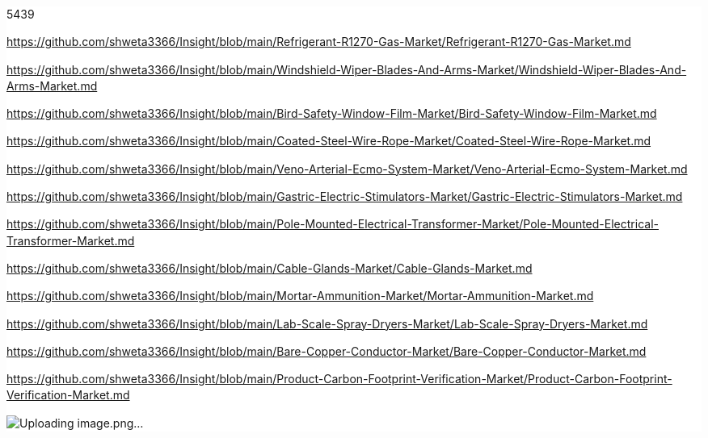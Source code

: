 5439</p><p><a href="https://github.com/shweta3366/Insight/blob/main/Refrigerant-R1270-Gas-Market/Refrigerant-R1270-Gas-Market.md">https://github.com/shweta3366/Insight/blob/main/Refrigerant-R1270-Gas-Market/Refrigerant-R1270-Gas-Market.md</a></p><p><a href="https://github.com/shweta3366/Insight/blob/main/Windshield-Wiper-Blades-And-Arms-Market/Windshield-Wiper-Blades-And-Arms-Market.md">https://github.com/shweta3366/Insight/blob/main/Windshield-Wiper-Blades-And-Arms-Market/Windshield-Wiper-Blades-And-Arms-Market.md</a></p><p><a href="https://github.com/shweta3366/Insight/blob/main/Bird-Safety-Window-Film-Market/Bird-Safety-Window-Film-Market.md">https://github.com/shweta3366/Insight/blob/main/Bird-Safety-Window-Film-Market/Bird-Safety-Window-Film-Market.md</a></p><p><a href="https://github.com/shweta3366/Insight/blob/main/Coated-Steel-Wire-Rope-Market/Coated-Steel-Wire-Rope-Market.md">https://github.com/shweta3366/Insight/blob/main/Coated-Steel-Wire-Rope-Market/Coated-Steel-Wire-Rope-Market.md</a></p><p><a href="https://github.com/shweta3366/Insight/blob/main/Veno-Arterial-Ecmo-System-Market/Veno-Arterial-Ecmo-System-Market.md">https://github.com/shweta3366/Insight/blob/main/Veno-Arterial-Ecmo-System-Market/Veno-Arterial-Ecmo-System-Market.md</a></p><p><a href="https://github.com/shweta3366/Insight/blob/main/Gastric-Electric-Stimulators-Market/Gastric-Electric-Stimulators-Market.md">https://github.com/shweta3366/Insight/blob/main/Gastric-Electric-Stimulators-Market/Gastric-Electric-Stimulators-Market.md</a></p><p><a href="https://github.com/shweta3366/Insight/blob/main/Pole-Mounted-Electrical-Transformer-Market/Pole-Mounted-Electrical-Transformer-Market.md">https://github.com/shweta3366/Insight/blob/main/Pole-Mounted-Electrical-Transformer-Market/Pole-Mounted-Electrical-Transformer-Market.md</a></p><p><a href="https://github.com/shweta3366/Insight/blob/main/Cable-Glands-Market/Cable-Glands-Market.md">https://github.com/shweta3366/Insight/blob/main/Cable-Glands-Market/Cable-Glands-Market.md</a></p><p><a href="https://github.com/shweta3366/Insight/blob/main/Mortar-Ammunition-Market/Mortar-Ammunition-Market.md">https://github.com/shweta3366/Insight/blob/main/Mortar-Ammunition-Market/Mortar-Ammunition-Market.md</a></p><p><a href="https://github.com/shweta3366/Insight/blob/main/Lab-Scale-Spray-Dryers-Market/Lab-Scale-Spray-Dryers-Market.md">https://github.com/shweta3366/Insight/blob/main/Lab-Scale-Spray-Dryers-Market/Lab-Scale-Spray-Dryers-Market.md</a></p><p><a href="https://github.com/shweta3366/Insight/blob/main/Bare-Copper-Conductor-Market/Bare-Copper-Conductor-Market.md">https://github.com/shweta3366/Insight/blob/main/Bare-Copper-Conductor-Market/Bare-Copper-Conductor-Market.md</a></p><p><a href="https://github.com/shweta3366/Insight/blob/main/Product-Carbon-Footprint-Verification-Market/Product-Carbon-Footprint-Verification-Market.md">https://github.com/shweta3366/Insight/blob/main/Product-Carbon-Footprint-Verification-Market/Product-Carbon-Footprint-Verification-Market.md</a></p>
![Uploading image.png…]()
